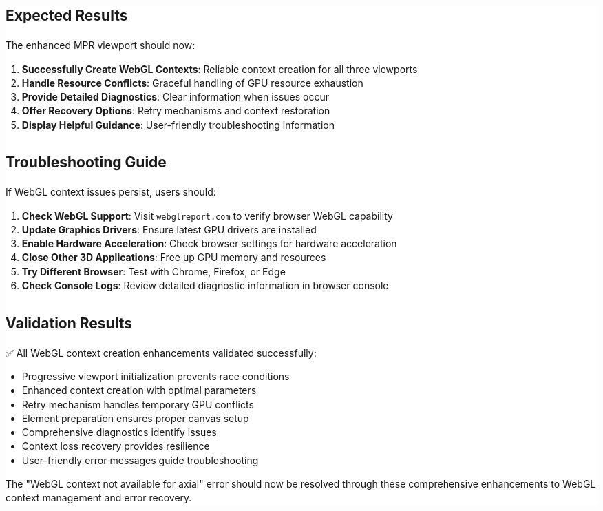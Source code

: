 ## Expected Results

The enhanced MPR viewport should now:

1. **Successfully Create WebGL Contexts**: Reliable context creation for all three viewports
2. **Handle Resource Conflicts**: Graceful handling of GPU resource exhaustion
3. **Provide Detailed Diagnostics**: Clear information when issues occur
4. **Offer Recovery Options**: Retry mechanisms and context restoration
5. **Display Helpful Guidance**: User-friendly troubleshooting information

## Troubleshooting Guide

If WebGL context issues persist, users should:

1. **Check WebGL Support**: Visit `webglreport.com` to verify browser WebGL capability
2. **Update Graphics Drivers**: Ensure latest GPU drivers are installed
3. **Enable Hardware Acceleration**: Check browser settings for hardware acceleration
4. **Close Other 3D Applications**: Free up GPU memory and resources
5. **Try Different Browser**: Test with Chrome, Firefox, or Edge
6. **Check Console Logs**: Review detailed diagnostic information in browser console

## Validation Results

✅ All WebGL context creation enhancements validated successfully:
- Progressive viewport initialization prevents race conditions
- Enhanced context creation with optimal parameters  
- Retry mechanism handles temporary GPU conflicts
- Element preparation ensures proper canvas setup
- Comprehensive diagnostics identify issues
- Context loss recovery provides resilience
- User-friendly error messages guide troubleshooting

The "WebGL context not available for axial" error should now be resolved through these comprehensive enhancements to WebGL context management and error recovery.